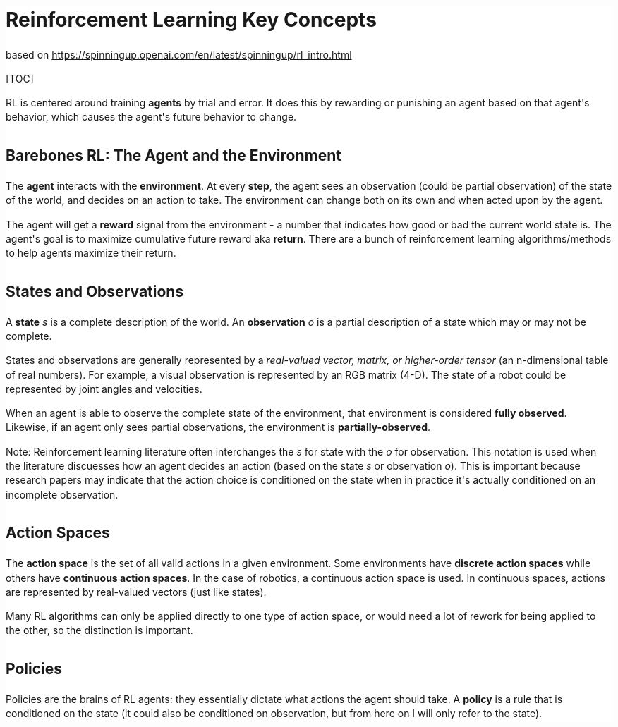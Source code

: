 # Reinforcement Learning Key Concepts

based on https://spinningup.openai.com/en/latest/spinningup/rl_intro.html

[TOC]

RL is centered around training **agents** by trial and error. It does this by rewarding or punishing an agent based on that agent's behavior, which causes the agent's future behavior to change.

## Barebones RL: The Agent and the Environment

The **agent** interacts with the **environment**. At every **step**, the agent sees an observation (could be partial observation) of the state of the world, and decides on an action to take. The environment can change both on its own and when acted upon by the agent.

The agent will get a **reward** signal from the environment - a number that indicates how good or bad the current world state is. The agent's goal is to maximize cumulative future reward aka **return**. There are a bunch of reinforcement learning algorithms/methods to help agents maximize their return.

## States and Observations

A **state** $s$ is a complete description of the world. An **observation** $o$ is a partial description of a state which may or may not be complete.

States and observations are generally represented by a *real-valued vector, matrix, or higher-order tensor* (an n-dimensional table of real numbers). For example, a visual observation is represented by an RGB matrix (4-D). The state of a robot could be represented by joint angles and velocities.

When an agent is able to observe the complete state of the environment, that environment is considered **fully observed**. Likewise, if an agent only sees partial observations, the environment is **partially-observed**.

Note: Reinforcement learning literature often interchanges the $s$ for state with the $o$ for observation. This notation is used when the literature discuesses how an agent decides an action (based on the state $s$ or observation $o$). This is important because research papers may indicate that the action choice is conditioned on the state when in practice it's actually conditioned on an incomplete observation.

## Action Spaces

The **action space** is the set of all valid actions in a given environment. Some environments have **discrete action spaces** while others have **continuous action spaces**. In the case of robotics, a continuous action space is used. In continuous spaces, actions are represented by real-valued vectors (just like states).

Many RL algorithms can only be applied directly to one type of action space, or would need a lot of rework for being applied to the other, so the distinction is important.

## Policies

Policies are the brains of RL agents: they essentially dictate what actions the agent should take. A **policy** is a rule that is conditioned on the state (it could also be conditioned on observation, but from here on I will only refer to the state).
